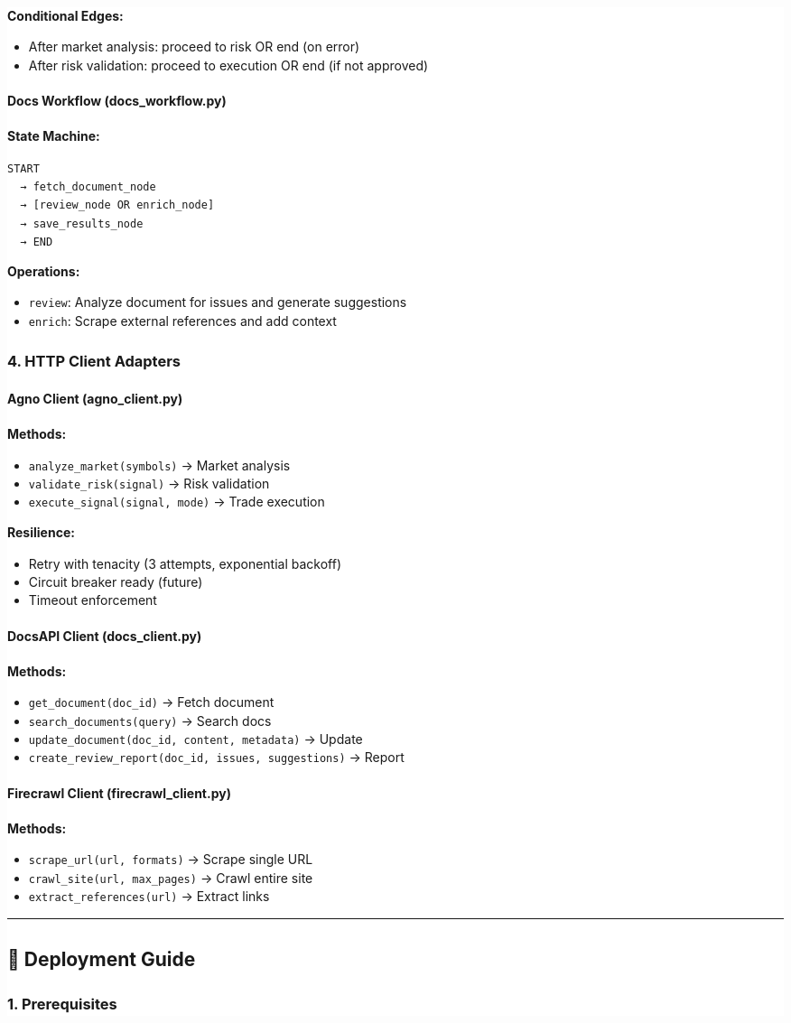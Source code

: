 **Conditional Edges:**
- After market analysis: proceed to risk OR end (on error)
- After risk validation: proceed to execution OR end (if not approved)

#### Docs Workflow (docs_workflow.py)

**State Machine:**
```python
START 
  → fetch_document_node 
  → [review_node OR enrich_node] 
  → save_results_node 
  → END
```

**Operations:**
- `review`: Analyze document for issues and generate suggestions
- `enrich`: Scrape external references and add context

### 4. HTTP Client Adapters

#### Agno Client (agno_client.py)

**Methods:**
- `analyze_market(symbols)` → Market analysis
- `validate_risk(signal)` → Risk validation
- `execute_signal(signal, mode)` → Trade execution

**Resilience:**
- Retry with tenacity (3 attempts, exponential backoff)
- Circuit breaker ready (future)
- Timeout enforcement

#### DocsAPI Client (docs_client.py)

**Methods:**
- `get_document(doc_id)` → Fetch document
- `search_documents(query)` → Search docs
- `update_document(doc_id, content, metadata)` → Update
- `create_review_report(doc_id, issues, suggestions)` → Report

#### Firecrawl Client (firecrawl_client.py)

**Methods:**
- `scrape_url(url, formats)` → Scrape single URL
- `crawl_site(url, max_pages)` → Crawl entire site
- `extract_references(url)` → Extract links

---

## 🚀 Deployment Guide

### 1. Prerequisites
